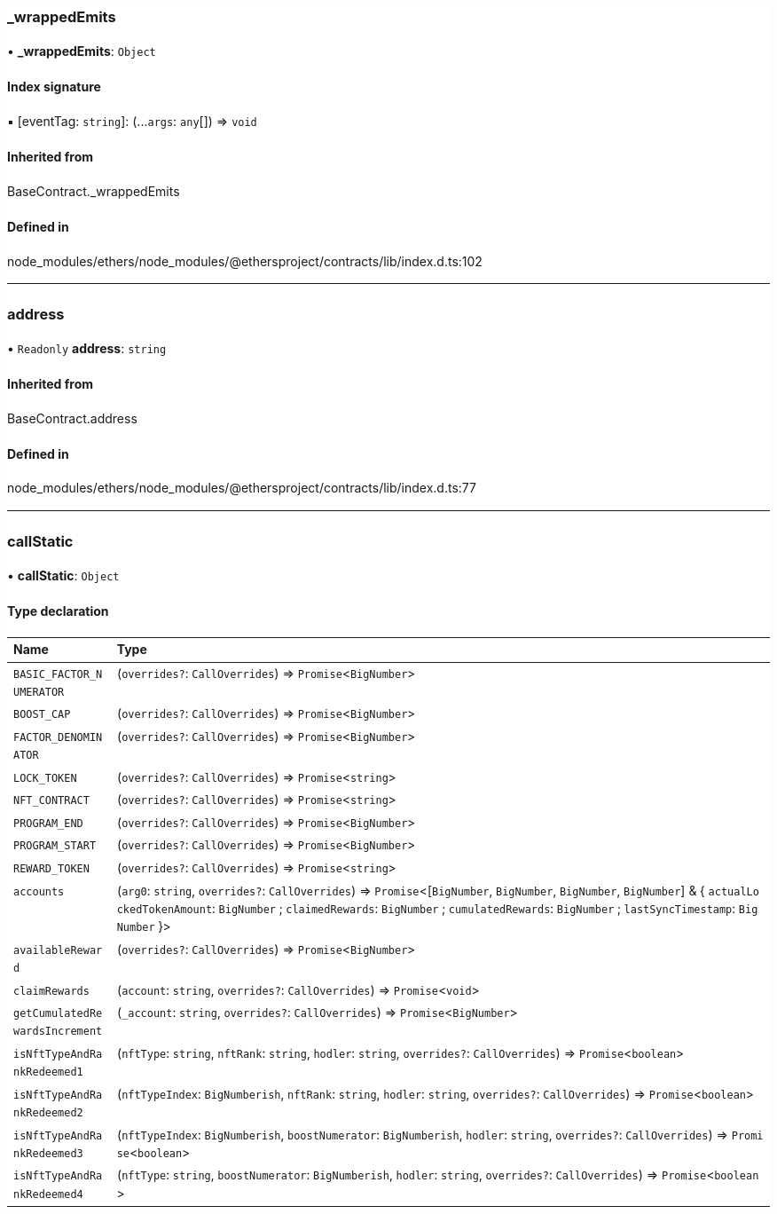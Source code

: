 ### \_wrappedEmits

• **\_wrappedEmits**: `Object`

#### Index signature

▪ [eventTag: `string`]: (...`args`: `any`[]) => `void`

#### Inherited from

BaseContract.\_wrappedEmits

#### Defined in

node_modules/ethers/node_modules/@ethersproject/contracts/lib/index.d.ts:102

___

### address

• `Readonly` **address**: `string`

#### Inherited from

BaseContract.address

#### Defined in

node_modules/ethers/node_modules/@ethersproject/contracts/lib/index.d.ts:77

___

### callStatic

• **callStatic**: `Object`

#### Type declaration

| Name | Type |
| :------ | :------ |
| `BASIC_FACTOR_NUMERATOR` | (`overrides?`: `CallOverrides`) => `Promise`<`BigNumber`\> |
| `BOOST_CAP` | (`overrides?`: `CallOverrides`) => `Promise`<`BigNumber`\> |
| `FACTOR_DENOMINATOR` | (`overrides?`: `CallOverrides`) => `Promise`<`BigNumber`\> |
| `LOCK_TOKEN` | (`overrides?`: `CallOverrides`) => `Promise`<`string`\> |
| `NFT_CONTRACT` | (`overrides?`: `CallOverrides`) => `Promise`<`string`\> |
| `PROGRAM_END` | (`overrides?`: `CallOverrides`) => `Promise`<`BigNumber`\> |
| `PROGRAM_START` | (`overrides?`: `CallOverrides`) => `Promise`<`BigNumber`\> |
| `REWARD_TOKEN` | (`overrides?`: `CallOverrides`) => `Promise`<`string`\> |
| `accounts` | (`arg0`: `string`, `overrides?`: `CallOverrides`) => `Promise`<[`BigNumber`, `BigNumber`, `BigNumber`, `BigNumber`] & { `actualLockedTokenAmount`: `BigNumber` ; `claimedRewards`: `BigNumber` ; `cumulatedRewards`: `BigNumber` ; `lastSyncTimestamp`: `BigNumber`  }\> |
| `availableReward` | (`overrides?`: `CallOverrides`) => `Promise`<`BigNumber`\> |
| `claimRewards` | (`account`: `string`, `overrides?`: `CallOverrides`) => `Promise`<`void`\> |
| `getCumulatedRewardsIncrement` | (`_account`: `string`, `overrides?`: `CallOverrides`) => `Promise`<`BigNumber`\> |
| `isNftTypeAndRankRedeemed1` | (`nftType`: `string`, `nftRank`: `string`, `hodler`: `string`, `overrides?`: `CallOverrides`) => `Promise`<`boolean`\> |
| `isNftTypeAndRankRedeemed2` | (`nftTypeIndex`: `BigNumberish`, `nftRank`: `string`, `hodler`: `string`, `overrides?`: `CallOverrides`) => `Promise`<`boolean`\> |
| `isNftTypeAndRankRedeemed3` | (`nftTypeIndex`: `BigNumberish`, `boostNumerator`: `BigNumberish`, `hodler`: `string`, `overrides?`: `CallOverrides`) => `Promise`<`boolean`\> |
| `isNftTypeAndRankRedeemed4` | (`nftType`: `string`, `boostNumerator`: `BigNumberish`, `hodler`: `string`, `overrides?`: `CallOverrides`) => `Promise`<`boolean`\> |